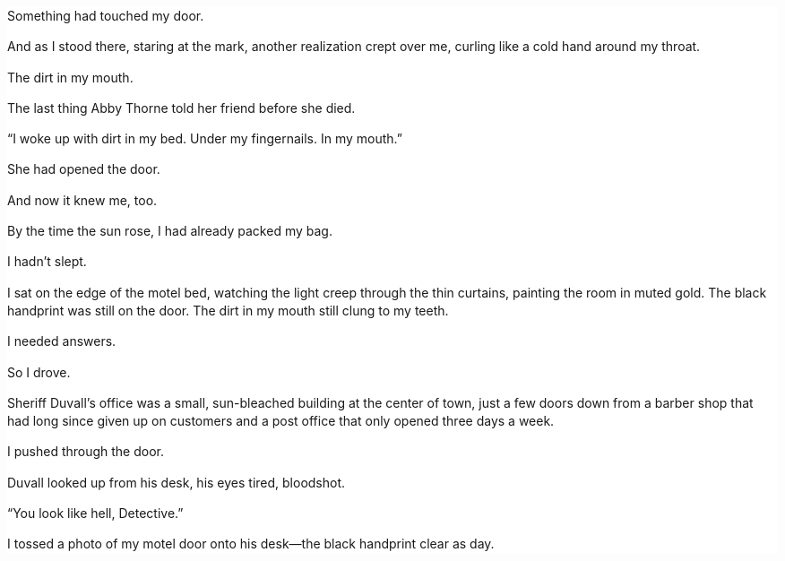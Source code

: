 

Something had touched my door.



And as I stood there, staring at the mark, another realization crept over me, curling like a cold hand around my throat.



The dirt in my mouth.



The last thing Abby Thorne told her friend before she died.



“I woke up with dirt in my bed. Under my fingernails. In my mouth.”



She had opened the door.



And now it knew me, too.



By the time the sun rose, I had already packed my bag.



I hadn’t slept.



I sat on the edge of the motel bed, watching the light creep through the thin curtains, painting the room in muted gold. The black handprint was still on the door. The dirt in my mouth still clung to my teeth.



I needed answers.



So I drove.



Sheriff Duvall’s office was a small, sun-bleached building at the center of town, just a few doors down from a barber shop that had long since given up on customers and a post office that only opened three days a week.



I pushed through the door.



Duvall looked up from his desk, his eyes tired, bloodshot.



“You look like hell, Detective.”



I tossed a photo of my motel door onto his desk—the black handprint clear as day.

